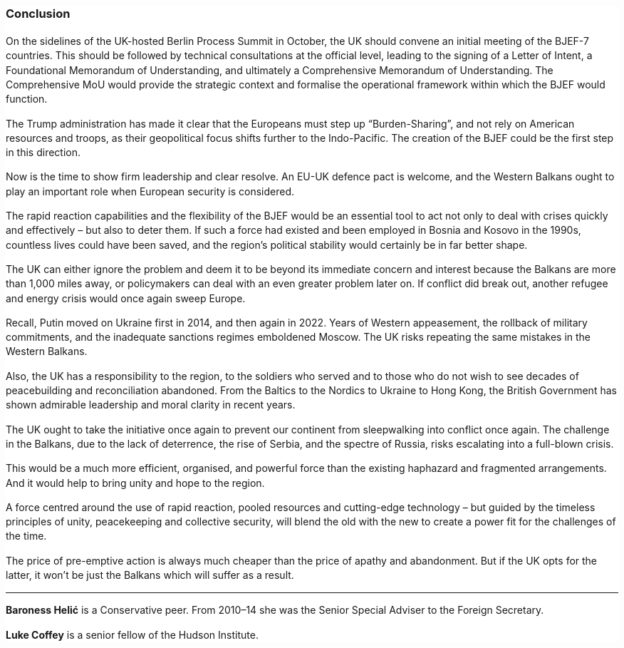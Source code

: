 
### Conclusion

On the sidelines of the UK-hosted Berlin Process Summit in October, the UK should convene an initial meeting of the BJEF-7 countries. This should be followed by technical consultations at the official level, leading to the signing of a Letter of Intent, a Foundational Memorandum of Understanding, and ultimately a Comprehensive Memorandum of Understanding. The Comprehensive MoU would provide the strategic context and formalise the operational framework within which the BJEF would function.

The Trump administration has made it clear that the Europeans must step up “Burden-Sharing”, and not rely on American resources and troops, as their geopolitical focus shifts further to the Indo-Pacific. The creation of the BJEF could be the first step in this direction.

Now is the time to show firm leadership and clear resolve. An EU-UK defence pact is welcome, and the Western Balkans ought to play an important role when European security is considered.

The rapid reaction capabilities and the flexibility of the BJEF would be an essential tool to act not only to deal with crises quickly and effectively – but also to deter them. If such a force had existed and been employed in Bosnia and Kosovo in the 1990s, countless lives could have been saved, and the region’s political stability would certainly be in far better shape.

The UK can either ignore the problem and deem it to be beyond its immediate concern and interest because the Balkans are more than 1,000 miles away, or policymakers can deal with an even greater problem later on. If conflict did break out, another refugee and energy crisis would once again sweep Europe.

Recall, Putin moved on Ukraine first in 2014, and then again in 2022. Years of Western appeasement, the rollback of military commitments, and the inadequate sanctions regimes emboldened Moscow. The UK risks repeating the same mistakes in the Western Balkans.

Also, the UK has a responsibility to the region, to the soldiers who served and to those who do not wish to see decades of peacebuilding and reconciliation abandoned. From the Baltics to the Nordics to Ukraine to Hong Kong, the British Government has shown admirable leadership and moral clarity in recent years.

The UK ought to take the initiative once again to prevent our continent from sleepwalking into conflict once again. The challenge in the Balkans, due to the lack of deterrence, the rise of Serbia, and the spectre of Russia, risks escalating into a full-blown crisis.

This would be a much more efficient, organised, and powerful force than the existing haphazard and fragmented arrangements. And it would help to bring unity and hope to the region.

A force centred around the use of rapid reaction, pooled resources and cutting-edge technology – but guided by the timeless principles of unity, peacekeeping and collective security, will blend the old with the new to create a power fit for the challenges of the time.

The price of pre-emptive action is always much cheaper than the price of apathy and abandonment. But if the UK opts for the latter, it won’t be just the Balkans which will suffer as a result.

---

__Baroness Helić__ is a Conservative peer. From 2010–14 she was the Senior Special Adviser to the Foreign Secretary.

__Luke Coffey__ is a senior fellow of the Hudson Institute.
